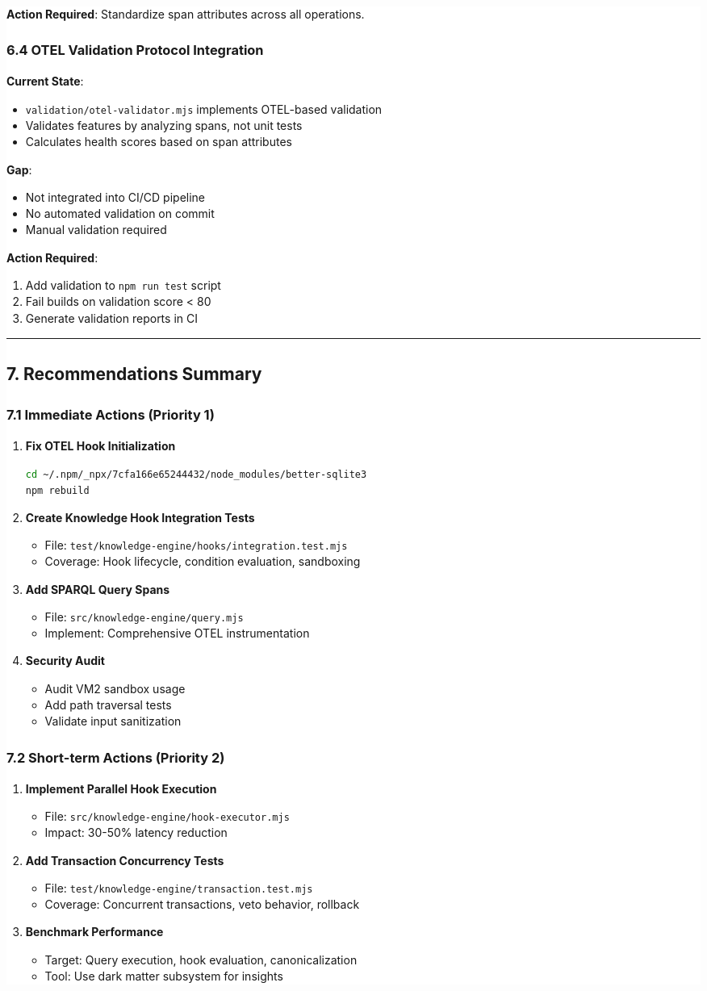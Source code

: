 **Action Required**: Standardize span attributes across all operations.

### 6.4 OTEL Validation Protocol Integration

**Current State**:
- `validation/otel-validator.mjs` implements OTEL-based validation
- Validates features by analyzing spans, not unit tests
- Calculates health scores based on span attributes

**Gap**:
- Not integrated into CI/CD pipeline
- No automated validation on commit
- Manual validation required

**Action Required**:
1. Add validation to `npm run test` script
2. Fail builds on validation score < 80
3. Generate validation reports in CI

---

## 7. Recommendations Summary

### 7.1 Immediate Actions (Priority 1)

1. **Fix OTEL Hook Initialization**
   ```bash
   cd ~/.npm/_npx/7cfa166e65244432/node_modules/better-sqlite3
   npm rebuild
   ```

2. **Create Knowledge Hook Integration Tests**
   - File: `test/knowledge-engine/hooks/integration.test.mjs`
   - Coverage: Hook lifecycle, condition evaluation, sandboxing

3. **Add SPARQL Query Spans**
   - File: `src/knowledge-engine/query.mjs`
   - Implement: Comprehensive OTEL instrumentation

4. **Security Audit**
   - Audit VM2 sandbox usage
   - Add path traversal tests
   - Validate input sanitization

### 7.2 Short-term Actions (Priority 2)

1. **Implement Parallel Hook Execution**
   - File: `src/knowledge-engine/hook-executor.mjs`
   - Impact: 30-50% latency reduction

2. **Add Transaction Concurrency Tests**
   - File: `test/knowledge-engine/transaction.test.mjs`
   - Coverage: Concurrent transactions, veto behavior, rollback

3. **Benchmark Performance**
   - Target: Query execution, hook evaluation, canonicalization
   - Tool: Use dark matter subsystem for insights
